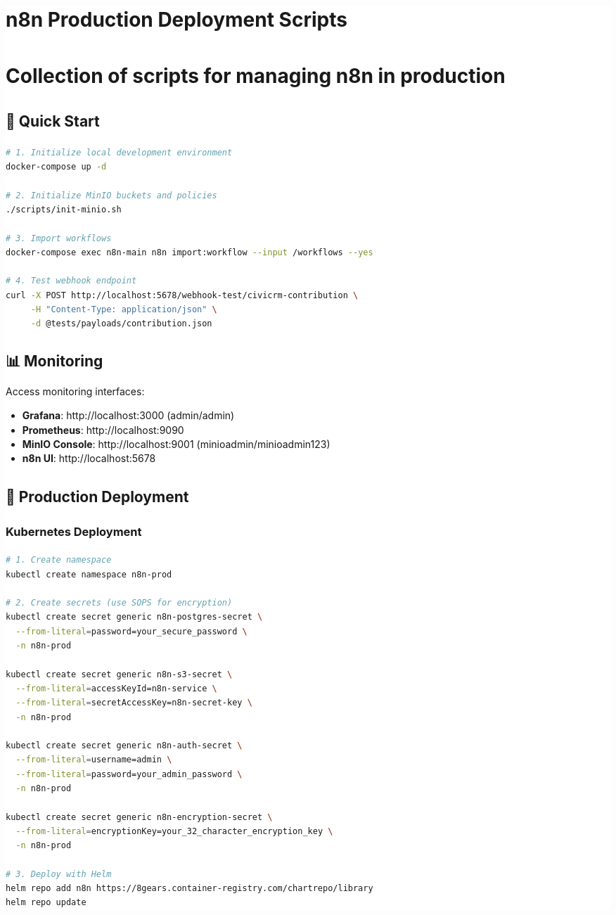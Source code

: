 # n8n Production Deployment Scripts
# Collection of scripts for managing n8n in production

## 🚀 Quick Start

```bash
# 1. Initialize local development environment
docker-compose up -d

# 2. Initialize MinIO buckets and policies
./scripts/init-minio.sh

# 3. Import workflows
docker-compose exec n8n-main n8n import:workflow --input /workflows --yes

# 4. Test webhook endpoint
curl -X POST http://localhost:5678/webhook-test/civicrm-contribution \
     -H "Content-Type: application/json" \
     -d @tests/payloads/contribution.json
```

## 📊 Monitoring

Access monitoring interfaces:
- **Grafana**: http://localhost:3000 (admin/admin)
- **Prometheus**: http://localhost:9090
- **MinIO Console**: http://localhost:9001 (minioadmin/minioadmin123)
- **n8n UI**: http://localhost:5678

## 🔧 Production Deployment

### Kubernetes Deployment

```bash
# 1. Create namespace
kubectl create namespace n8n-prod

# 2. Create secrets (use SOPS for encryption)
kubectl create secret generic n8n-postgres-secret \
  --from-literal=password=your_secure_password \
  -n n8n-prod

kubectl create secret generic n8n-s3-secret \
  --from-literal=accessKeyId=n8n-service \
  --from-literal=secretAccessKey=n8n-secret-key \
  -n n8n-prod

kubectl create secret generic n8n-auth-secret \
  --from-literal=username=admin \
  --from-literal=password=your_admin_password \
  -n n8n-prod

kubectl create secret generic n8n-encryption-secret \
  --from-literal=encryptionKey=your_32_character_encryption_key \
  -n n8n-prod

# 3. Deploy with Helm
helm repo add n8n https://8gears.container-registry.com/chartrepo/library
helm repo update

```